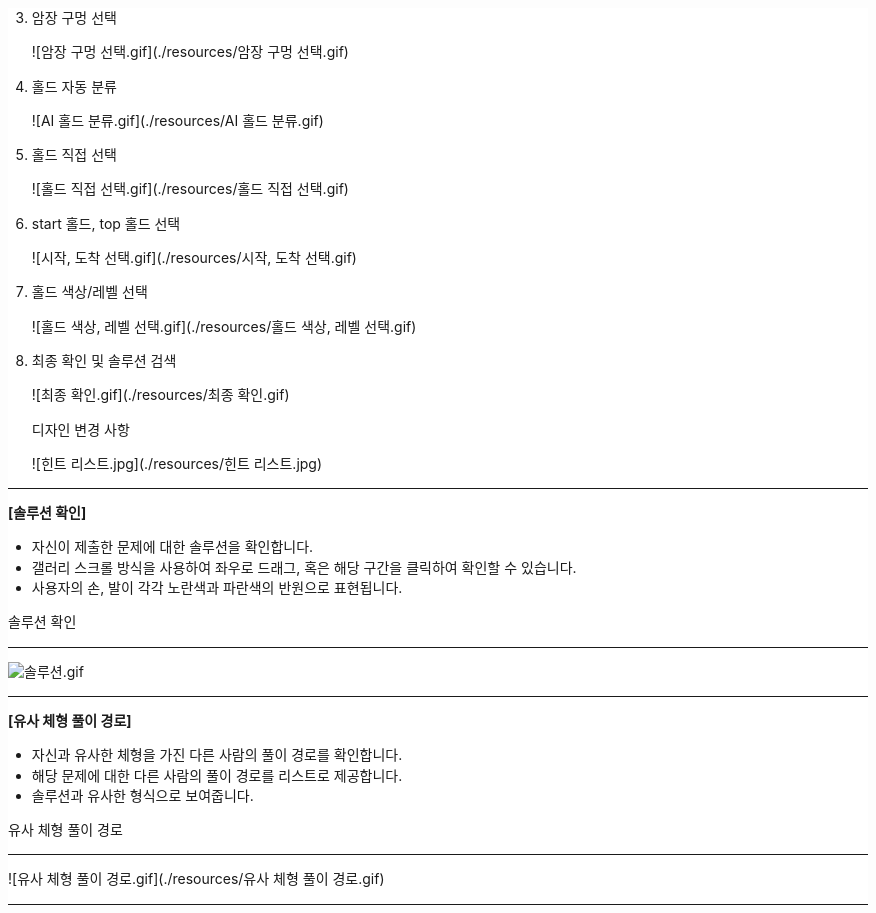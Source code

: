 3. 암장 구멍 선택
    
    ![암장 구멍 선택.gif](./resources/암장 구멍 선택.gif)
    
4. 홀드 자동 분류
    
    ![AI 홀드 분류.gif](./resources/AI 홀드 분류.gif)
    
5. 홀드 직접 선택
    
    ![홀드 직접 선택.gif](./resources/홀드 직접 선택.gif)
    
6. start  홀드, top 홀드 선택
    
    ![시작, 도착 선택.gif](./resources/시작, 도착 선택.gif)
    
7. 홀드 색상/레벨 선택
    
    ![홀드 색상, 레벨 선택.gif](./resources/홀드 색상, 레벨 선택.gif)
    
8. 최종 확인 및 솔루션 검색
    
    ![최종 확인.gif](./resources/최종 확인.gif)
    
    디자인 변경 사항
    
    ![힌트 리스트.jpg](./resources/힌트 리스트.jpg)
    

---

**[솔루션 확인]**

- 자신이 제출한 문제에 대한 솔루션을 확인합니다.
- 갤러리 스크롤 방식을 사용하여 좌우로 드래그, 혹은 해당 구간을 클릭하여 확인할 수 있습니다.
- 사용자의 손, 발이 각각 노란색과 파란색의 반원으로 표현됩니다.

솔루션 확인

---

![솔루션.gif](./resources/솔루션.gif)

---

**[유사 체형 풀이 경로]**

- 자신과 유사한 체형을 가진 다른 사람의 풀이 경로를 확인합니다.
- 해당 문제에 대한 다른 사람의 풀이 경로를 리스트로 제공합니다.
- 솔루션과 유사한 형식으로 보여줍니다.

유사 체형 풀이 경로

---

![유사 체형 풀이 경로.gif](./resources/유사 체형 풀이 경로.gif)

---
